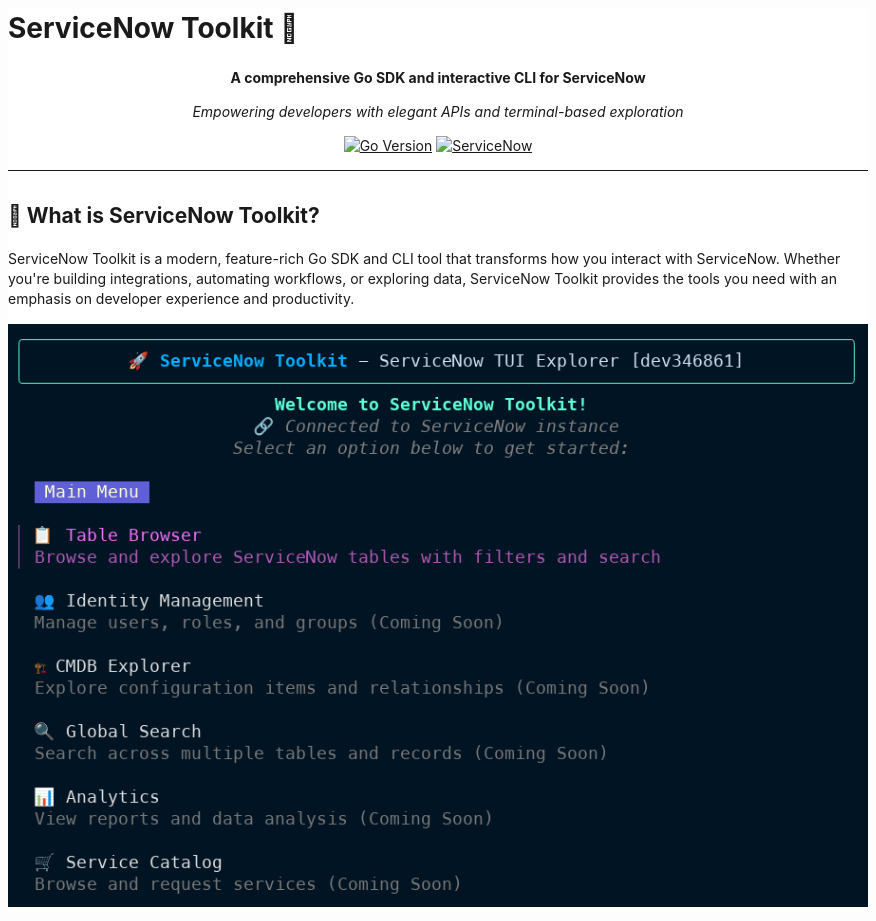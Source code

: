 # ServiceNow Toolkit 🚀

<div align="center">

**A comprehensive Go SDK and interactive CLI for ServiceNow**

*Empowering developers with elegant APIs and terminal-based exploration*

[![Go Version](https://img.shields.io/badge/Go-1.24+-00ADD8?style=for-the-badge&logo=go)](https://golang.org)
[![ServiceNow](https://img.shields.io/badge/ServiceNow-Compatible-green?style=for-the-badge)](https://servicenow.com)

</div>

---

## 🌟 What is ServiceNow Toolkit?

ServiceNow Toolkit is a modern, feature-rich Go SDK and CLI tool that transforms how you interact with ServiceNow. Whether you're building integrations, automating workflows, or exploring data, ServiceNow Toolkit provides the tools you need with an emphasis on developer experience and productivity.

![TUI](docs/images/TUI.png)

